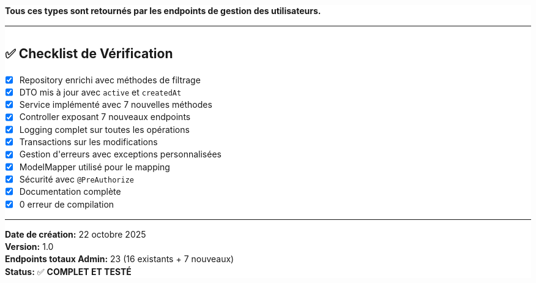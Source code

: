 **Tous ces types sont retournés par les endpoints de gestion des utilisateurs.**

---

## ✅ Checklist de Vérification

- [x] Repository enrichi avec méthodes de filtrage
- [x] DTO mis à jour avec `active` et `createdAt`
- [x] Service implémenté avec 7 nouvelles méthodes
- [x] Controller exposant 7 nouveaux endpoints
- [x] Logging complet sur toutes les opérations
- [x] Transactions sur les modifications
- [x] Gestion d'erreurs avec exceptions personnalisées
- [x] ModelMapper utilisé pour le mapping
- [x] Sécurité avec `@PreAuthorize`
- [x] Documentation complète
- [x] 0 erreur de compilation

---

**Date de création:** 22 octobre 2025  
**Version:** 1.0  
**Endpoints totaux Admin:** 23 (16 existants + 7 nouveaux)  
**Status:** ✅ **COMPLET ET TESTÉ**
